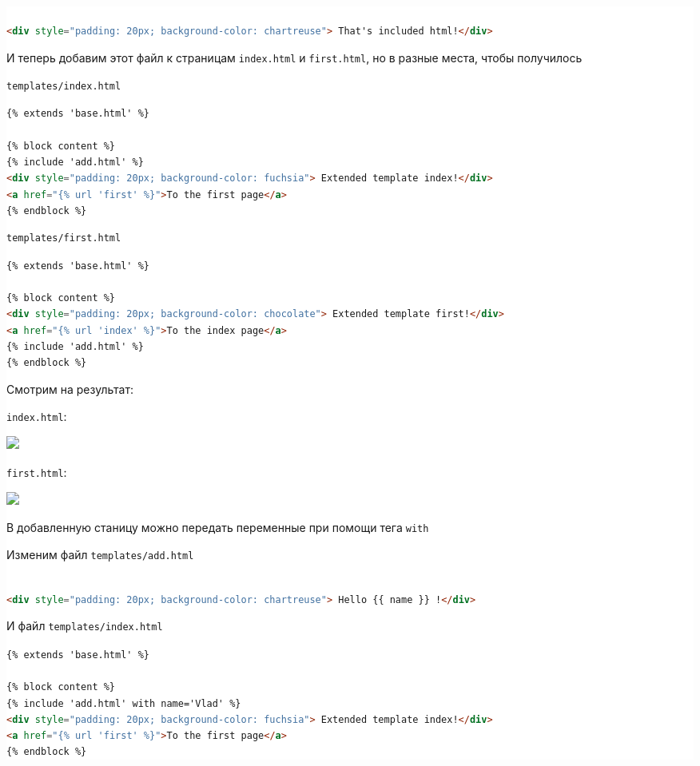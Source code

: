  ```html

<div style="padding: 20px; background-color: chartreuse"> That's included html!</div>
```

И теперь добавим этот файл к страницам `index.html` и `first.html`, но в разные места, чтобы получилось

`templates/index.html`

```html
{% extends 'base.html' %}

{% block content %}
{% include 'add.html' %}
<div style="padding: 20px; background-color: fuchsia"> Extended template index!</div>
<a href="{% url 'first' %}">To the first page</a>
{% endblock %}
```

`templates/first.html`

```html
{% extends 'base.html' %}

{% block content %}
<div style="padding: 20px; background-color: chocolate"> Extended template first!</div>
<a href="{% url 'index' %}">To the index page</a>
{% include 'add.html' %}
{% endblock %}
```

Смотрим на результат:

`index.html`:

![](https://djangoalevel.s3.eu-central-1.amazonaws.com/lesson34/include_index.png)

`first.html`:

![](https://djangoalevel.s3.eu-central-1.amazonaws.com/lesson34/include_first.png)

В добавленную станицу можно передать переменные при помощи тега `with`

Изменим файл `templates/add.html`

```html

<div style="padding: 20px; background-color: chartreuse"> Hello {{ name }} !</div>
```

И файл `templates/index.html`

```html
{% extends 'base.html' %}

{% block content %}
{% include 'add.html' with name='Vlad' %}
<div style="padding: 20px; background-color: fuchsia"> Extended template index!</div>
<a href="{% url 'first' %}">To the first page</a>
{% endblock %}
```
